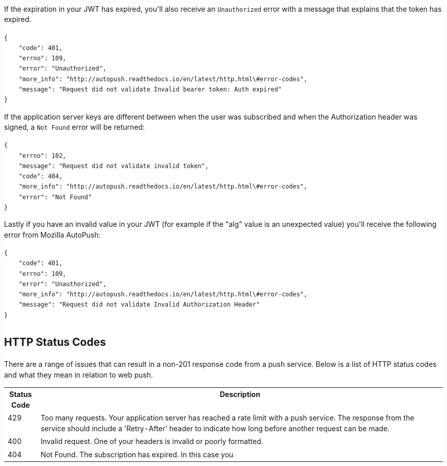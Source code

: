 If the expiration in your JWT has expired, you'll also receive an
`Unauthorized` error with a message that explains that the token has
expired.

```
{  
	"code": 401,  
	"errno": 109,  
	"error": "Unauthorized",  
	"more_info": "http://autopush.readthedocs.io/en/latest/http.html\#error-codes",  
	"message": "Request did not validate Invalid bearer token: Auth expired"  
}
```

If the application server keys are different between when the user was
subscribed and when the Authorization header was signed, a `Not Found`
error will be returned:

```
{  
	"errno": 102,  
	"message": "Request did not validate invalid token",  
	"code": 404,  
	"more_info": "http://autopush.readthedocs.io/en/latest/http.html\#error-codes",  
	"error": "Not Found"  
}
```

Lastly if you have an invalid value in your JWT (for example if the "alg" value
is an unexpected value) you'll receive the following error from Mozilla
AutoPush:

```
{  
	"code": 401,  
	"errno": 109,  
	"error": "Unauthorized",  
	"more_info": "http://autopush.readthedocs.io/en/latest/http.html\#error-codes",  
	"message": "Request did not validate Invalid Authorization Header"  
}
```

## HTTP Status Codes

There are a range of issues that can result in a non-201 response code from a
push service. Below is a list of HTTP status codes and what they mean in relation
to web push.

<table>
<tr>
<th>Status Code</th>
<th>Description</th>
</tr>
<tr>
<td>429</td>
<td>Too many requests. Your application server has reached a rate limit with a
push service. The response from the service should include a 'Retry-After' header to
indicate how long before another request can be made.</td>
</tr>
<tr>
<td>400</td>
<td>Invalid request. One of your headers is invalid or
poorly formatted.</td>
</tr>
<tr>
<td>404</td>
<td>Not Found. The subscription has expired. In this case you